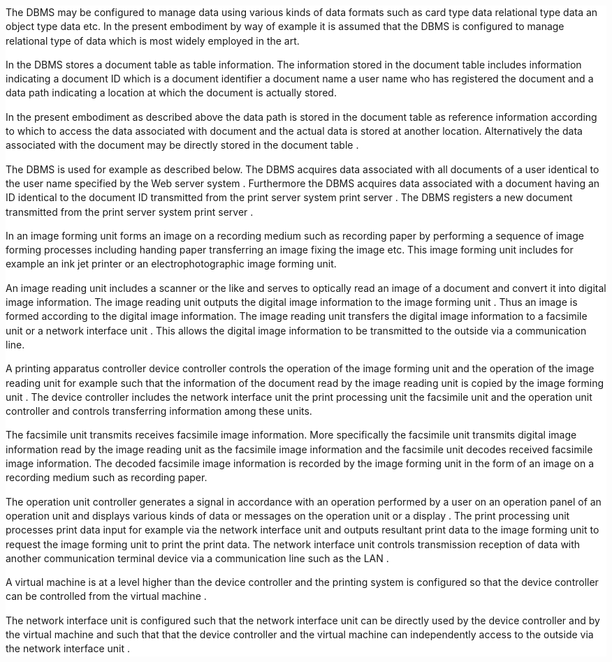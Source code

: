 The DBMS may be configured to manage data using various kinds of data formats such as card type data relational type data an object type data etc. In the present embodiment by way of example it is assumed that the DBMS is configured to manage relational type of data which is most widely employed in the art.

In the DBMS stores a document table as table information. The information stored in the document table includes information indicating a document ID which is a document identifier a document name a user name who has registered the document and a data path indicating a location at which the document is actually stored.

In the present embodiment as described above the data path is stored in the document table as reference information according to which to access the data associated with document and the actual data is stored at another location. Alternatively the data associated with the document may be directly stored in the document table .

The DBMS is used for example as described below. The DBMS acquires data associated with all documents of a user identical to the user name specified by the Web server system . Furthermore the DBMS acquires data associated with a document having an ID identical to the document ID transmitted from the print server system print server . The DBMS registers a new document transmitted from the print server system print server .

In an image forming unit forms an image on a recording medium such as recording paper by performing a sequence of image forming processes including handing paper transferring an image fixing the image etc. This image forming unit includes for example an ink jet printer or an electrophotographic image forming unit.

An image reading unit includes a scanner or the like and serves to optically read an image of a document and convert it into digital image information. The image reading unit outputs the digital image information to the image forming unit . Thus an image is formed according to the digital image information. The image reading unit transfers the digital image information to a facsimile unit or a network interface unit . This allows the digital image information to be transmitted to the outside via a communication line.

A printing apparatus controller device controller controls the operation of the image forming unit and the operation of the image reading unit for example such that the information of the document read by the image reading unit is copied by the image forming unit . The device controller includes the network interface unit the print processing unit the facsimile unit and the operation unit controller and controls transferring information among these units.

The facsimile unit transmits receives facsimile image information. More specifically the facsimile unit transmits digital image information read by the image reading unit as the facsimile image information and the facsimile unit decodes received facsimile image information. The decoded facsimile image information is recorded by the image forming unit in the form of an image on a recording medium such as recording paper.

The operation unit controller generates a signal in accordance with an operation performed by a user on an operation panel of an operation unit and displays various kinds of data or messages on the operation unit or a display . The print processing unit processes print data input for example via the network interface unit and outputs resultant print data to the image forming unit to request the image forming unit to print the print data. The network interface unit controls transmission reception of data with another communication terminal device via a communication line such as the LAN .

A virtual machine is at a level higher than the device controller and the printing system is configured so that the device controller can be controlled from the virtual machine .

The network interface unit is configured such that the network interface unit can be directly used by the device controller and by the virtual machine and such that that the device controller and the virtual machine can independently access to the outside via the network interface unit .
